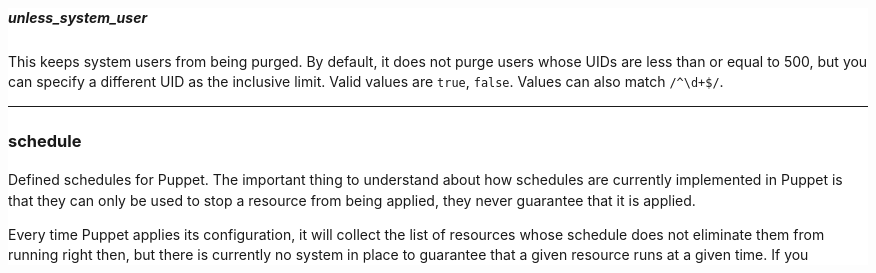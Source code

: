 
##### unless_system_user

<p>This keeps system users from being purged.  By default, it
does not purge users whose UIDs are less than or equal to 500, but you can specify
a different UID as the inclusive limit.  Valid values are <code>true</code>, <code>false</code>.  Values can also match <code>/^\d+$/</code>.</p>



<hr />

### schedule

<p>Defined schedules for Puppet.  The important thing to understand
about how schedules are currently implemented in Puppet is that they
can only be used to stop a resource from being applied, they never
guarantee that it is applied.</p>
<p>Every time Puppet applies its configuration, it will collect the
list of resources whose schedule does not eliminate them from
running right then, but there is currently no system in place to
guarantee that a given resource runs at a given time.  If you
